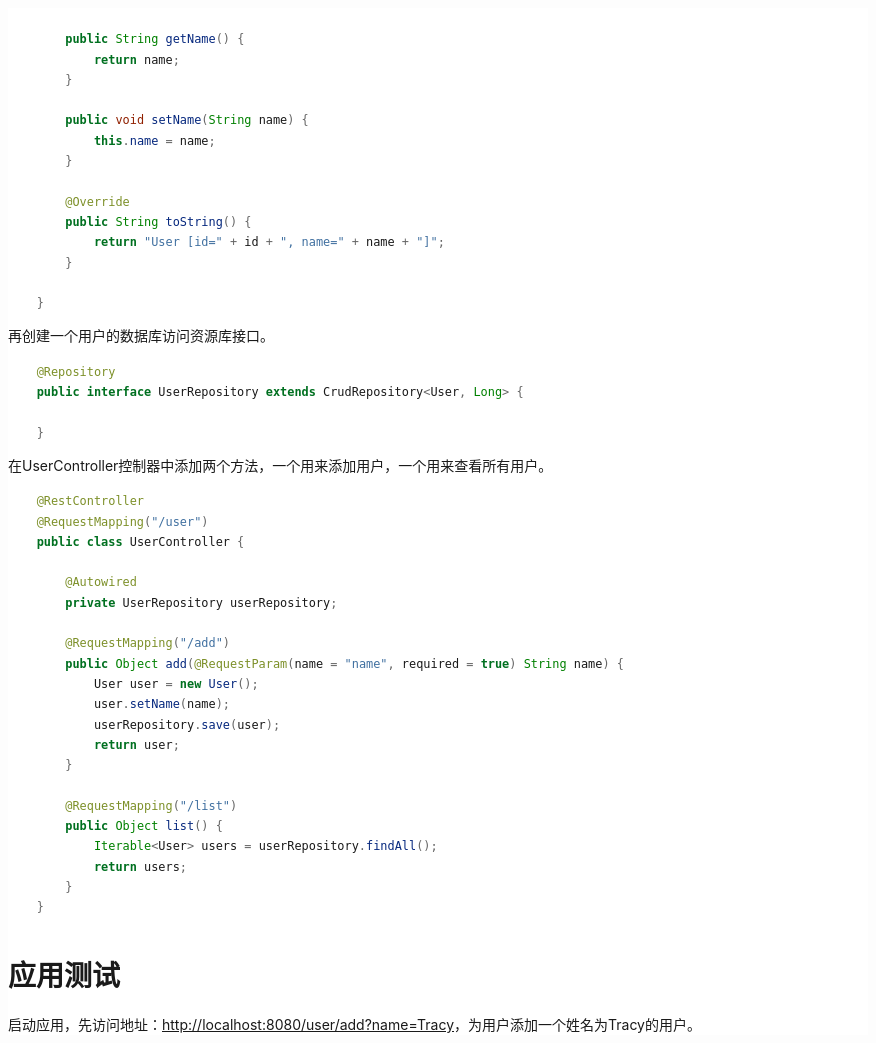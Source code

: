 ```Java
	 
		public String getName() {
			return name;
		}
	 
		public void setName(String name) {
			this.name = name;
		}
	 
		@Override
		public String toString() {
			return "User [id=" + id + ", name=" + name + "]";
		}
	 
	}
```
再创建一个用户的数据库访问资源库接口。  
```Java
	@Repository
	public interface UserRepository extends CrudRepository<User, Long> {
	 
	}
```
在UserController控制器中添加两个方法，一个用来添加用户，一个用来查看所有用户。  
```Java
	@RestController
	@RequestMapping("/user")
	public class UserController {
	 
		@Autowired
		private UserRepository userRepository;
	 
		@RequestMapping("/add")
		public Object add(@RequestParam(name = "name", required = true) String name) {
			User user = new User();
			user.setName(name);
			userRepository.save(user);
			return user;
		}
	 
		@RequestMapping("/list")
		public Object list() {
			Iterable<User> users = userRepository.findAll();
			return users;
		}
	}
```

# 应用测试

启动应用，先访问地址：<http://localhost:8080/user/add?name=Tracy>，为用户添加一个姓名为Tracy的用户。  
